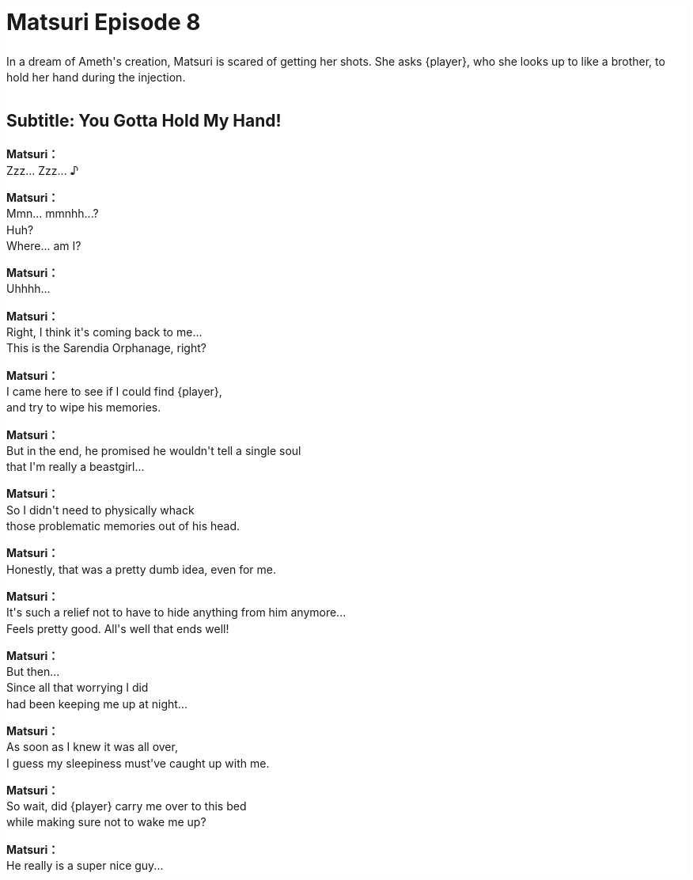 # Matsuri Episode 8
In a dream of Ameth's creation, Matsuri is scared of getting her shots. She asks {player}, who she looks up to like a brother, to hold her hand during the injection.
  
## Subtitle: You Gotta Hold My Hand!
  
**Matsuri：**  
Zzz... Zzz... ♪  
  
**Matsuri：**  
Mmn... mmnhh...?  
Huh?  
Where... am I?  
  
**Matsuri：**  
Uhhhh...  
  
**Matsuri：**  
Right, I think it's coming back to me...  
This is the Sarendia Orphanage, right?  
  
**Matsuri：**  
I came here to see if I could find {player},  
and try to wipe his memories.  
  
**Matsuri：**  
But in the end, he promised he wouldn't tell a single soul  
that I'm really a beastgirl...  
  
**Matsuri：**  
So I didn't need to physically whack  
those problematic memories out of his head.  
  
**Matsuri：**  
Honestly, that was a pretty dumb idea, even for me.  
  
**Matsuri：**  
It's such a relief not to have to hide anything from him anymore...  
Feels pretty good. All's well that ends well!  
  
**Matsuri：**  
But then...  
 Since all that worrying I did  
had been keeping me up at night...  
  
**Matsuri：**  
As soon as I knew it was all over,  
I guess my sleepiness must've caught up with me.  
  
**Matsuri：**  
So wait, did {player} carry me over to this bed  
while making sure not to wake me up?  
  
**Matsuri：**  
He really is a super nice guy...  
  